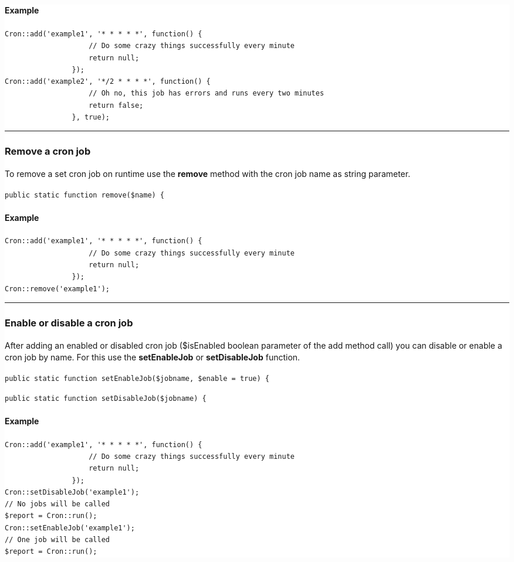 #### Example

```
Cron::add('example1', '* * * * *', function() {
                    // Do some crazy things successfully every minute
                    return null;
                });
Cron::add('example2', '*/2 * * * *', function() {
                    // Oh no, this job has errors and runs every two minutes
                    return false;
                }, true);
```

---

<a name="removejob"></a>
### Remove a cron job

To remove a set cron job on runtime use the **remove** method with the cron job name as string parameter.

```
public static function remove($name) {
```

#### Example

```
Cron::add('example1', '* * * * *', function() {
                    // Do some crazy things successfully every minute
                    return null;
                });
Cron::remove('example1');
```

---

<a name="enabledisable"></a>
### Enable or disable a cron job 

After adding an enabled or disabled cron job ($isEnabled boolean parameter of the add method call) you can disable or enable a cron job by name. For this use the **setEnableJob** or **setDisableJob** function.

```
public static function setEnableJob($jobname, $enable = true) {
```
```
public static function setDisableJob($jobname) {
```

#### Example

```
Cron::add('example1', '* * * * *', function() {
                    // Do some crazy things successfully every minute
                    return null;
                });
Cron::setDisableJob('example1');
// No jobs will be called
$report = Cron::run();
Cron::setEnableJob('example1');
// One job will be called
$report = Cron::run();
```
